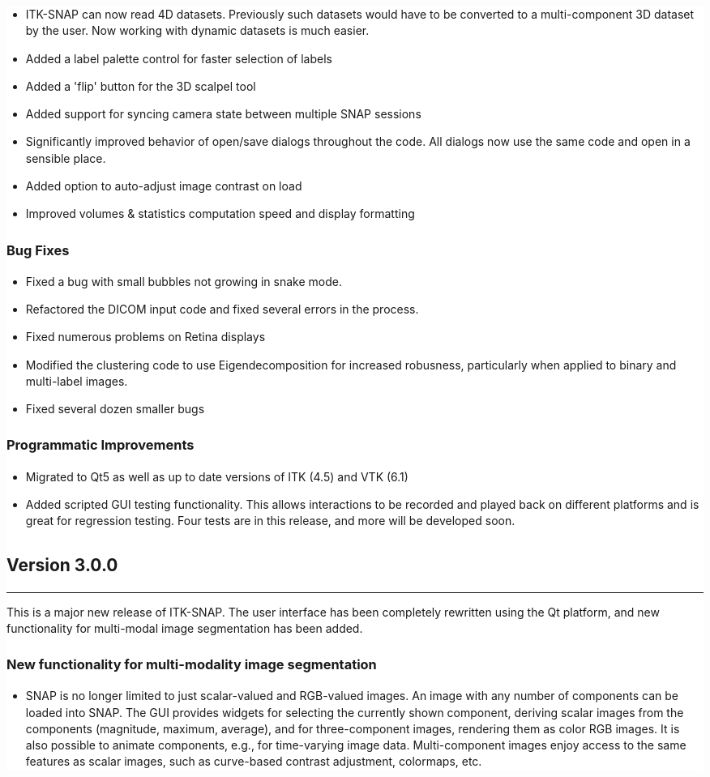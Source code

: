 - ITK-SNAP can now read 4D datasets. Previously such datasets would have to
    be converted to a multi-component 3D dataset by the user. Now working with
    dynamic datasets is much easier.

- Added a label palette control for faster selection of labels

- Added a 'flip' button for the 3D scalpel tool

- Added support for syncing camera state between multiple SNAP sessions

- Significantly improved behavior of open/save dialogs throughout the code.
    All dialogs now use the same code and open in a sensible place.

- Added option to auto-adjust image contrast on load

- Improved volumes & statistics computation speed and display formatting

### Bug Fixes

- Fixed a bug with small bubbles not growing in snake mode.

- Refactored the DICOM input code and fixed several errors in the process.

- Fixed numerous problems on Retina displays

- Modified the clustering code to use Eigendecomposition for increased
    robusness, particularly when applied to binary and multi-label images.

- Fixed several dozen smaller bugs

### Programmatic Improvements

- Migrated to Qt5 as well as up to date versions of ITK (4.5) and VTK (6.1)

- Added scripted GUI testing functionality. This allows interactions to be
    recorded and played back on different platforms and is great for
    regression testing. Four tests are in this release, and more will be
    developed soon.

## Version 3.0.0

----
This is a major new release of ITK-SNAP. The user interface has been completely
rewritten using the Qt platform, and new functionality for multi-modal image
segmentation has been added.

### New functionality for multi-modality image segmentation

- SNAP is no longer limited to just scalar-valued and RGB-valued images. An
    image with any number of components can be loaded into SNAP. The GUI provides
    widgets for selecting the currently shown component, deriving scalar images
    from the components (magnitude, maximum, average), and for three-component
    images, rendering them as color RGB images. It is also possible to animate
    components, e.g., for time-varying image data. Multi-component images enjoy
    access to the same features as scalar images, such as curve-based contrast
    adjustment, colormaps, etc.
